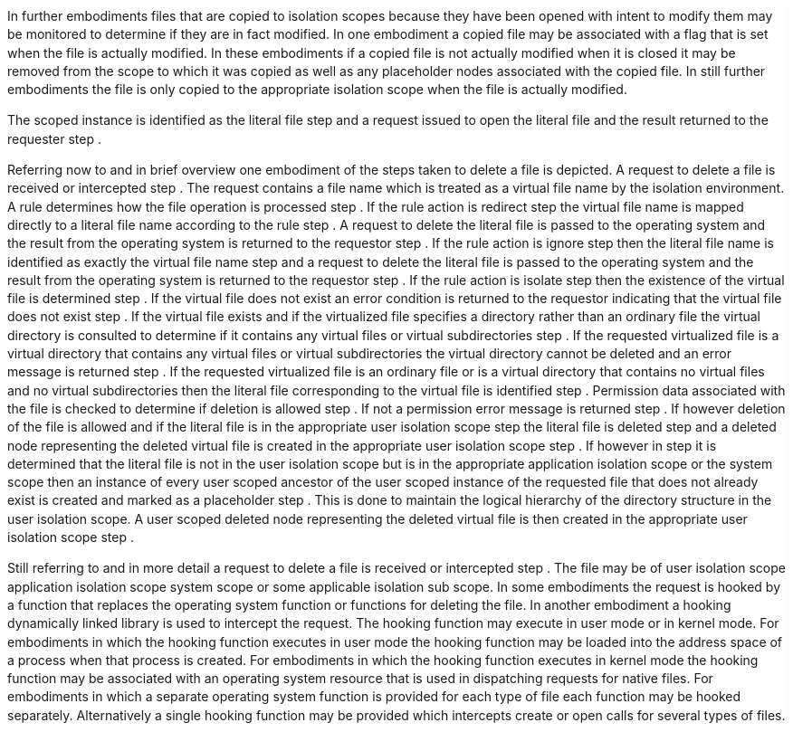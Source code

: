 In further embodiments files that are copied to isolation scopes because they have been opened with intent to modify them may be monitored to determine if they are in fact modified. In one embodiment a copied file may be associated with a flag that is set when the file is actually modified. In these embodiments if a copied file is not actually modified when it is closed it may be removed from the scope to which it was copied as well as any placeholder nodes associated with the copied file. In still further embodiments the file is only copied to the appropriate isolation scope when the file is actually modified.

The scoped instance is identified as the literal file step and a request issued to open the literal file and the result returned to the requester step .

Referring now to and in brief overview one embodiment of the steps taken to delete a file is depicted. A request to delete a file is received or intercepted step . The request contains a file name which is treated as a virtual file name by the isolation environment. A rule determines how the file operation is processed step . If the rule action is redirect step the virtual file name is mapped directly to a literal file name according to the rule step . A request to delete the literal file is passed to the operating system and the result from the operating system is returned to the requestor step . If the rule action is ignore step then the literal file name is identified as exactly the virtual file name step and a request to delete the literal file is passed to the operating system and the result from the operating system is returned to the requestor step . If the rule action is isolate step then the existence of the virtual file is determined step . If the virtual file does not exist an error condition is returned to the requestor indicating that the virtual file does not exist step . If the virtual file exists and if the virtualized file specifies a directory rather than an ordinary file the virtual directory is consulted to determine if it contains any virtual files or virtual subdirectories step . If the requested virtualized file is a virtual directory that contains any virtual files or virtual subdirectories the virtual directory cannot be deleted and an error message is returned step . If the requested virtualized file is an ordinary file or is a virtual directory that contains no virtual files and no virtual subdirectories then the literal file corresponding to the virtual file is identified step . Permission data associated with the file is checked to determine if deletion is allowed step . If not a permission error message is returned step . If however deletion of the file is allowed and if the literal file is in the appropriate user isolation scope step the literal file is deleted step and a deleted node representing the deleted virtual file is created in the appropriate user isolation scope step . If however in step it is determined that the literal file is not in the user isolation scope but is in the appropriate application isolation scope or the system scope then an instance of every user scoped ancestor of the user scoped instance of the requested file that does not already exist is created and marked as a placeholder step . This is done to maintain the logical hierarchy of the directory structure in the user isolation scope. A user scoped deleted node representing the deleted virtual file is then created in the appropriate user isolation scope step .

Still referring to and in more detail a request to delete a file is received or intercepted step . The file may be of user isolation scope application isolation scope system scope or some applicable isolation sub scope. In some embodiments the request is hooked by a function that replaces the operating system function or functions for deleting the file. In another embodiment a hooking dynamically linked library is used to intercept the request. The hooking function may execute in user mode or in kernel mode. For embodiments in which the hooking function executes in user mode the hooking function may be loaded into the address space of a process when that process is created. For embodiments in which the hooking function executes in kernel mode the hooking function may be associated with an operating system resource that is used in dispatching requests for native files. For embodiments in which a separate operating system function is provided for each type of file each function may be hooked separately. Alternatively a single hooking function may be provided which intercepts create or open calls for several types of files.
